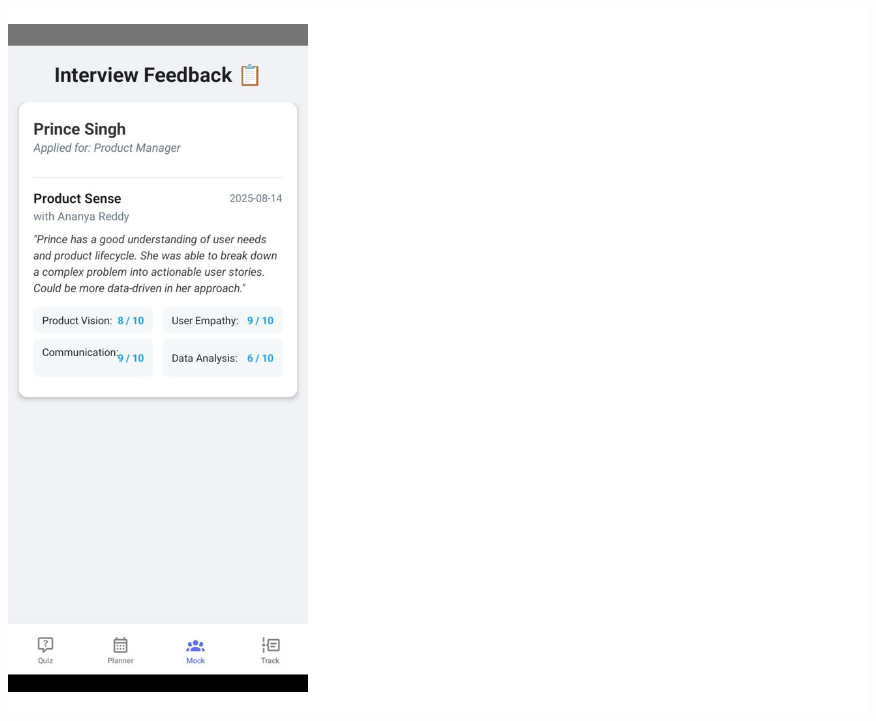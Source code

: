 <img src="https://github.com/netprincesingh/your-best/blob/main/src/img/screenshots/3.jpg" width="300" height="700" alt="Description">